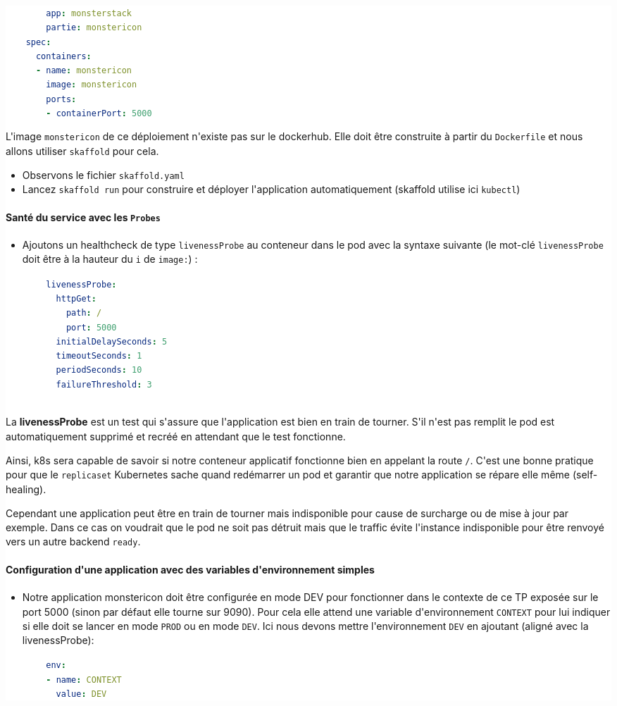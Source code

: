 ```yaml
        app: monsterstack
        partie: monstericon
    spec:
      containers:
      - name: monstericon
        image: monstericon
        ports:
        - containerPort: 5000
```

L'image `monstericon` de ce déploiement n'existe pas sur le dockerhub. Elle doit être construite à partir du `Dockerfile` et nous allons utiliser `skaffold` pour cela.

- Observons le fichier `skaffold.yaml`
- Lancez `skaffold run` pour construire et déployer l'application automatiquement (skaffold utilise ici `kubectl`)


#### Santé du service avec les `Probes`

- Ajoutons un healthcheck de type `livenessProbe` au conteneur dans le pod avec la syntaxe suivante (le mot-clé `livenessProbe` doit être à la hauteur du `i` de `image:`) :

```yaml
        livenessProbe:
          httpGet:
            path: /
            port: 5000
          initialDelaySeconds: 5
          timeoutSeconds: 1
          periodSeconds: 10
          failureThreshold: 3
          
```

La **livenessProbe** est un test qui s'assure que l'application est bien en train de tourner. S'il n'est pas remplit le pod est automatiquement supprimé et recréé en attendant que le test fonctionne.

Ainsi, k8s sera capable de savoir si notre conteneur applicatif fonctionne bien en appelant la route `/`. C'est une bonne pratique pour que le  `replicaset` Kubernetes sache quand redémarrer un pod et garantir que notre application se répare elle même (self-healing).

Cependant une application peut être en train de tourner mais indisponible pour cause de surcharge ou de mise à jour par exemple. Dans ce cas on voudrait que le pod ne soit pas détruit mais que le traffic évite l'instance indisponible pour être renvoyé vers un autre backend `ready`.

#### Configuration d'une application avec des variables d'environnement simples

- Notre application monstericon doit être configurée en mode DEV pour fonctionner dans le contexte de ce TP exposée sur le port 5000 (sinon par défaut elle tourne sur 9090). Pour cela elle attend une variable d'environnement `CONTEXT` pour lui indiquer si elle doit se lancer en mode `PROD` ou en mode `DEV`. Ici nous devons mettre l'environnement `DEV` en ajoutant (aligné avec la livenessProbe):


```yaml
        env:
        - name: CONTEXT
          value: DEV
```
